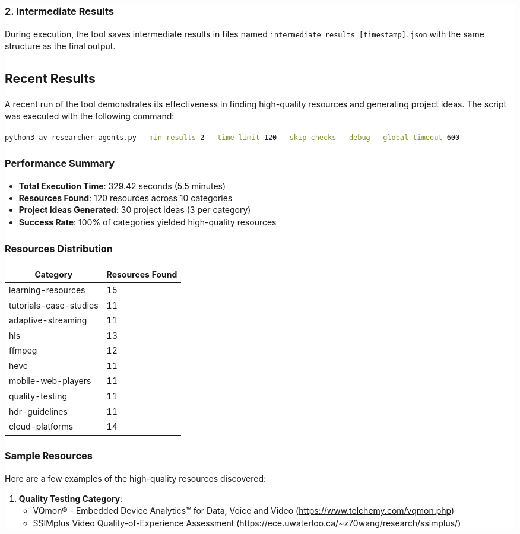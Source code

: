 ### 2. Intermediate Results

During execution, the tool saves intermediate results in files named `intermediate_results_[timestamp].json` with the same structure as the final output.

## Recent Results

A recent run of the tool demonstrates its effectiveness in finding high-quality resources and generating project ideas. The script was executed with the following command:

```bash
python3 av-researcher-agents.py --min-results 2 --time-limit 120 --skip-checks --debug --global-timeout 600
```

### Performance Summary

- **Total Execution Time**: 329.42 seconds (5.5 minutes)
- **Resources Found**: 120 resources across 10 categories
- **Project Ideas Generated**: 30 project ideas (3 per category)
- **Success Rate**: 100% of categories yielded high-quality resources

### Resources Distribution

| Category | Resources Found |
|----------|----------------|
| learning-resources | 15 |
| tutorials-case-studies | 11 |
| adaptive-streaming | 11 |
| hls | 13 |
| ffmpeg | 12 |
| hevc | 11 |
| mobile-web-players | 11 |
| quality-testing | 11 |
| hdr-guidelines | 11 |
| cloud-platforms | 14 |

### Sample Resources

Here are a few examples of the high-quality resources discovered:

1. **Quality Testing Category**:
   - VQmon® - Embedded Device Analytics™ for Data, Voice and Video (https://www.telchemy.com/vqmon.php)
   - SSIMplus Video Quality-of-Experience Assessment (https://ece.uwaterloo.ca/~z70wang/research/ssimplus/)
